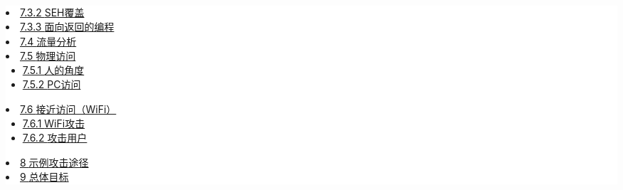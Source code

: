 <li class="toclevel-3 tocsection-24"><a href="#SEH_Overwrites"><span class="tocnumber"><font style="vertical-align: inherit;"><font style="vertical-align: inherit;">7.3.2 </font></font></span> <span class="toctext"><font style="vertical-align: inherit;"><font style="vertical-align: inherit;">SEH覆盖</font></font></span></a></li>
<li class="toclevel-3 tocsection-25"><a href="#Return_Oriented_Programming"><span class="tocnumber"><font style="vertical-align: inherit;"><font style="vertical-align: inherit;">7.3.3 </font></font></span> <span class="toctext"><font style="vertical-align: inherit;"><font style="vertical-align: inherit;">面向返回的编程</font></font></span></a></li>
</ul>
</li>
<li class="toclevel-2 tocsection-26"><a href="#Traffic_Analysis"><span class="tocnumber"><font style="vertical-align: inherit;"><font style="vertical-align: inherit;">7.4 </font></font></span> <span class="toctext"><font style="vertical-align: inherit;"><font style="vertical-align: inherit;">流量分析</font></font></span></a></li>
<li class="toclevel-2 tocsection-27"><a href="#Physical_Access"><span class="tocnumber"><font style="vertical-align: inherit;"><font style="vertical-align: inherit;">7.5 </font></font></span> <span class="toctext"><font style="vertical-align: inherit;"><font style="vertical-align: inherit;">物理访问</font></font></span></a>
<ul>
<li class="toclevel-3 tocsection-28"><a href="#Human_Angle"><span class="tocnumber"><font style="vertical-align: inherit;"><font style="vertical-align: inherit;">7.5.1 </font></font></span> <span class="toctext"><font style="vertical-align: inherit;"><font style="vertical-align: inherit;">人的角度</font></font></span></a></li>
<li class="toclevel-3 tocsection-29"><a href="#PC_Access"><span class="tocnumber"><font style="vertical-align: inherit;"><font style="vertical-align: inherit;">7.5.2 </font></font></span> <span class="toctext"><font style="vertical-align: inherit;"><font style="vertical-align: inherit;">PC访问</font></font></span></a></li>
</ul>
</li>
<li class="toclevel-2 tocsection-30"><a href="#Proximity_Access_.28WiFi.29"><span class="tocnumber"><font style="vertical-align: inherit;"><font style="vertical-align: inherit;">7.6 </font></font></span> <span class="toctext"><font style="vertical-align: inherit;"><font style="vertical-align: inherit;">接近访问（WiFi）</font></font></span></a>
<ul>
<li class="toclevel-3 tocsection-31"><a href="#WiFi_Attacks"><span class="tocnumber"><font style="vertical-align: inherit;"><font style="vertical-align: inherit;">7.6.1 </font></font></span> <span class="toctext"><font style="vertical-align: inherit;"><font style="vertical-align: inherit;">WiFi攻击</font></font></span></a></li>
<li class="toclevel-3 tocsection-32"><a href="#Attacking_the_User"><span class="tocnumber"><font style="vertical-align: inherit;"><font style="vertical-align: inherit;">7.6.2 </font></font></span> <span class="toctext"><font style="vertical-align: inherit;"><font style="vertical-align: inherit;">攻击用户</font></font></span></a></li>
</ul>
</li>
</ul>
</li>
<li class="toclevel-1 tocsection-33"><a href="#Example_Avenues_of_Attack"><span class="tocnumber"><font style="vertical-align: inherit;"><font style="vertical-align: inherit;">8 </font></font></span> <span class="toctext"><font style="vertical-align: inherit;"><font style="vertical-align: inherit;">示例攻击途径</font></font></span></a></li>
<li class="toclevel-1 tocsection-34"><a href="#Overall_Objective"><span class="tocnumber"><font style="vertical-align: inherit;"><font style="vertical-align: inherit;">9 </font></font></span> <span class="toctext"><font style="vertical-align: inherit;"><font style="vertical-align: inherit;">总体目标</font></font></span></a></li>
</ul>
</div>
